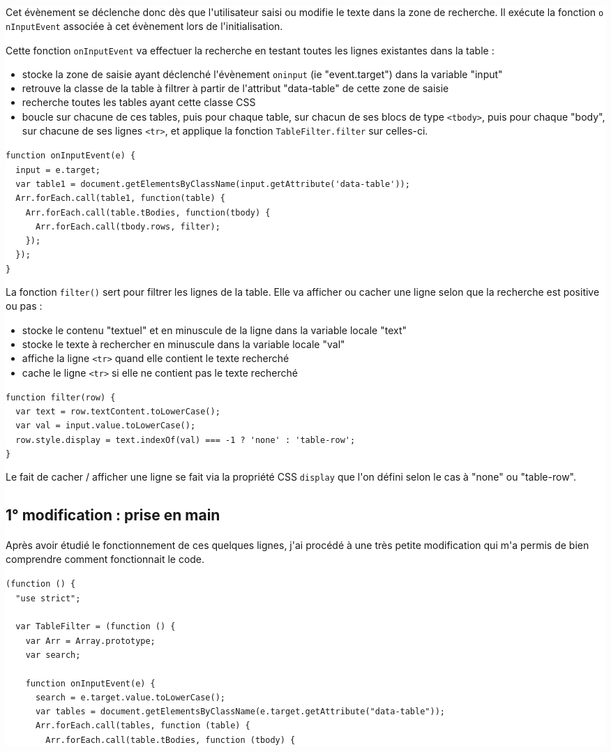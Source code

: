 Cet évènement se déclenche donc dès que l'utilisateur saisi ou modifie le texte
dans la zone de recherche. Il exécute la fonction `onInputEvent` associée à cet
évènement lors de l'initialisation.

Cette fonction `onInputEvent` va effectuer la recherche en testant toutes les
lignes existantes dans la table :

* stocke la zone de saisie ayant déclenché l'évènement `oninput` (ie
"event.target") dans la variable "input"
* retrouve la classe de la table à filtrer à partir de l'attribut "data-table"
de cette zone de saisie
* recherche toutes les tables ayant cette classe CSS
* boucle sur chacune de ces tables, puis pour chaque table, sur chacun de ses
blocs de type `<tbody>`, puis pour chaque "body", sur chacune de ses lignes
`<tr>`, et applique la fonction `TableFilter.filter` sur celles-ci.

```
function onInputEvent(e) {
  input = e.target;
  var table1 = document.getElementsByClassName(input.getAttribute('data-table'));
  Arr.forEach.call(table1, function(table) {
    Arr.forEach.call(table.tBodies, function(tbody) {
      Arr.forEach.call(tbody.rows, filter);
    });
  });
}
```

La fonction `filter()` sert pour filtrer les lignes de la table. Elle va
afficher ou cacher une ligne selon que la recherche est positive ou pas :

* stocke le contenu "textuel" et en minuscule de la ligne dans la variable
locale "text"
* stocke le texte à rechercher en minuscule dans la variable locale "val"
* affiche la ligne `<tr>` quand elle contient le texte recherché
* cache le ligne `<tr>` si elle ne contient pas le texte recherché

```
function filter(row) {
  var text = row.textContent.toLowerCase();
  var val = input.value.toLowerCase();
  row.style.display = text.indexOf(val) === -1 ? 'none' : 'table-row';
}
```

Le fait de cacher / afficher une ligne se fait via la propriété CSS `display`
que l'on défini selon le cas à "none" ou "table-row".


## 1° modification : prise en main

Après avoir étudié le fonctionnement de ces quelques lignes, j'ai procédé à une
très petite modification qui m'a permis de bien comprendre comment fonctionnait
le code.

```
(function () {
  "use strict";

  var TableFilter = (function () {
    var Arr = Array.prototype;
    var search;

    function onInputEvent(e) {
      search = e.target.value.toLowerCase();
      var tables = document.getElementsByClassName(e.target.getAttribute("data-table"));
      Arr.forEach.call(tables, function (table) {
        Arr.forEach.call(table.tBodies, function (tbody) {
```